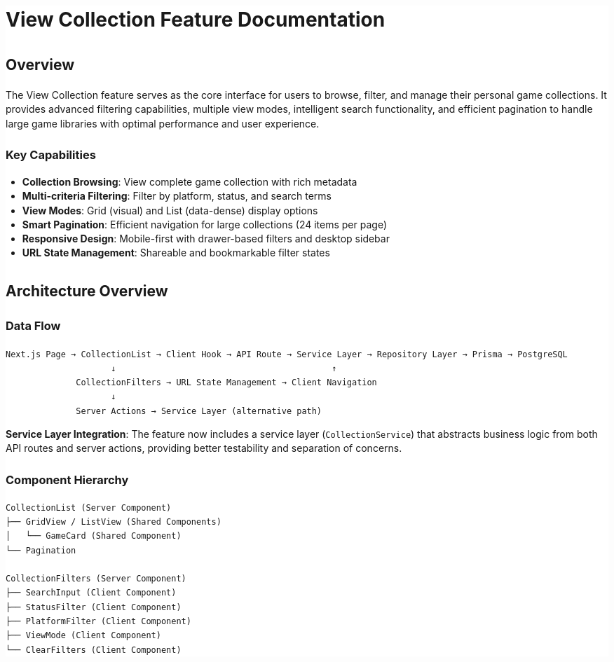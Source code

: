 # View Collection Feature Documentation

## Overview

The View Collection feature serves as the core interface for users to browse, filter, and manage their personal game collections. It provides advanced filtering capabilities, multiple view modes, intelligent search functionality, and efficient pagination to handle large game libraries with optimal performance and user experience.

### Key Capabilities

- **Collection Browsing**: View complete game collection with rich metadata
- **Multi-criteria Filtering**: Filter by platform, status, and search terms
- **View Modes**: Grid (visual) and List (data-dense) display options
- **Smart Pagination**: Efficient navigation for large collections (24 items per page)
- **Responsive Design**: Mobile-first with drawer-based filters and desktop sidebar
- **URL State Management**: Shareable and bookmarkable filter states

## Architecture Overview

### Data Flow

```
Next.js Page → CollectionList → Client Hook → API Route → Service Layer → Repository Layer → Prisma → PostgreSQL
                     ↓                                           ↑
              CollectionFilters → URL State Management → Client Navigation
                     ↓
              Server Actions → Service Layer (alternative path)
```

**Service Layer Integration**: The feature now includes a service layer (`CollectionService`) that abstracts business logic from both API routes and server actions, providing better testability and separation of concerns.

### Component Hierarchy

```
CollectionList (Server Component)
├── GridView / ListView (Shared Components)
│   └── GameCard (Shared Component)
└── Pagination

CollectionFilters (Server Component)
├── SearchInput (Client Component)
├── StatusFilter (Client Component)
├── PlatformFilter (Client Component)
├── ViewMode (Client Component)
└── ClearFilters (Client Component)
```
